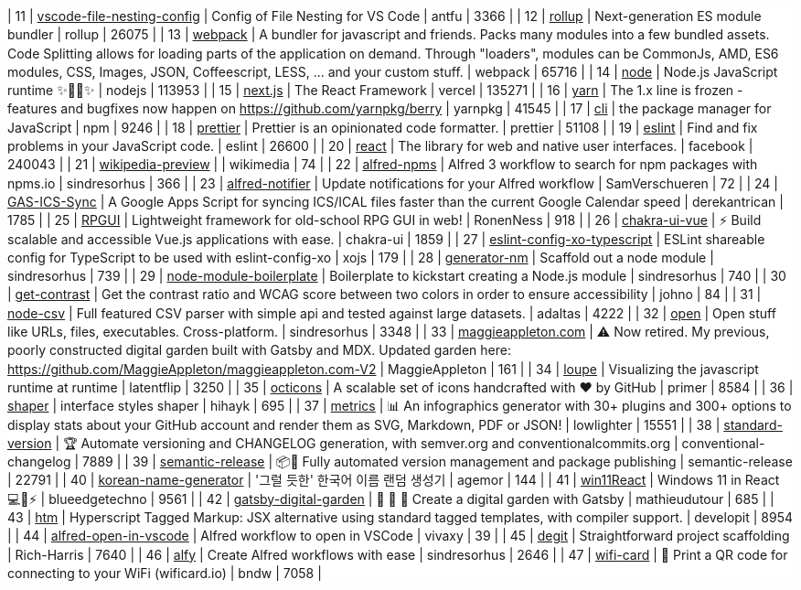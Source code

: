 | 11 |  [vscode-file-nesting-config](https://github.com/antfu/vscode-file-nesting-config) | Config of File Nesting for VS Code | antfu | 3366 |
| 12 |  [rollup](https://github.com/rollup/rollup) | Next-generation ES module bundler | rollup | 26075 |
| 13 |  [webpack](https://github.com/webpack/webpack) | A bundler for javascript and friends. Packs many modules into a few bundled assets. Code Splitting allows for loading parts of the application on demand. Through &#34;loaders&#34;, modules can be CommonJs, AMD, ES6 modules, CSS, Images, JSON, Coffeescript, LESS, ... and your custom stuff. | webpack | 65716 |
| 14 |  [node](https://github.com/nodejs/node) | Node.js JavaScript runtime ✨🐢🚀✨ | nodejs | 113953 |
| 15 |  [next.js](https://github.com/vercel/next.js) | The React Framework | vercel | 135271 |
| 16 |  [yarn](https://github.com/yarnpkg/yarn) | The 1.x line is frozen - features and bugfixes now happen on https://github.com/yarnpkg/berry | yarnpkg | 41545 |
| 17 |  [cli](https://github.com/npm/cli) | the package manager for JavaScript | npm | 9246 |
| 18 |  [prettier](https://github.com/prettier/prettier) | Prettier is an opinionated code formatter. | prettier | 51108 |
| 19 |  [eslint](https://github.com/eslint/eslint) | Find and fix problems in your JavaScript code. | eslint | 26600 |
| 20 |  [react](https://github.com/facebook/react) | The library for web and native user interfaces. | facebook | 240043 |
| 21 |  [wikipedia-preview](https://github.com/wikimedia/wikipedia-preview) |  | wikimedia | 74 |
| 22 |  [alfred-npms](https://github.com/sindresorhus/alfred-npms) | Alfred 3 workflow to search for npm packages with npms.io | sindresorhus | 366 |
| 23 |  [alfred-notifier](https://github.com/SamVerschueren/alfred-notifier) | Update notifications for your Alfred workflow | SamVerschueren | 72 |
| 24 |  [GAS-ICS-Sync](https://github.com/derekantrican/GAS-ICS-Sync) | A Google Apps Script for syncing ICS/ICAL files faster than the current Google Calendar speed | derekantrican | 1785 |
| 25 |  [RPGUI](https://github.com/RonenNess/RPGUI) | Lightweight framework for old-school RPG GUI in web! | RonenNess | 918 |
| 26 |  [chakra-ui-vue](https://github.com/chakra-ui/chakra-ui-vue) | ⚡️ Build scalable and accessible Vue.js applications with ease. | chakra-ui | 1859 |
| 27 |  [eslint-config-xo-typescript](https://github.com/xojs/eslint-config-xo-typescript) | ESLint shareable config for TypeScript to be used with eslint-config-xo | xojs | 179 |
| 28 |  [generator-nm](https://github.com/sindresorhus/generator-nm) | Scaffold out a node module | sindresorhus | 739 |
| 29 |  [node-module-boilerplate](https://github.com/sindresorhus/node-module-boilerplate) | Boilerplate to kickstart creating a Node.js module | sindresorhus | 740 |
| 30 |  [get-contrast](https://github.com/johno/get-contrast) | Get the contrast ratio and WCAG score between two colors in order to ensure accessibility | johno | 84 |
| 31 |  [node-csv](https://github.com/adaltas/node-csv) | Full featured CSV parser with simple api and tested against large datasets. | adaltas | 4222 |
| 32 |  [open](https://github.com/sindresorhus/open) | Open stuff like URLs, files, executables. Cross-platform. | sindresorhus | 3348 |
| 33 |  [maggieappleton.com](https://github.com/MaggieAppleton/maggieappleton.com) | ⚠️ Now retired. My previous, poorly constructed digital garden built with Gatsby and MDX. Updated garden here: https://github.com/MaggieAppleton/maggieappleton.com-V2 | MaggieAppleton | 161 |
| 34 |  [loupe](https://github.com/latentflip/loupe) | Visualizing the javascript runtime at runtime | latentflip | 3250 |
| 35 |  [octicons](https://github.com/primer/octicons) | A scalable set of icons handcrafted with ❤️ by GitHub | primer | 8584 |
| 36 |  [shaper](https://github.com/hihayk/shaper) | interface styles shaper | hihayk | 695 |
| 37 |  [metrics](https://github.com/lowlighter/metrics) | 📊 An infographics generator with 30+ plugins and 300+ options to display stats about your GitHub account and render them as SVG, Markdown, PDF or JSON! | lowlighter | 15551 |
| 38 |  [standard-version](https://github.com/conventional-changelog/standard-version) | :trophy: Automate versioning and CHANGELOG generation, with semver.org and conventionalcommits.org | conventional-changelog | 7889 |
| 39 |  [semantic-release](https://github.com/semantic-release/semantic-release) | :package::rocket: Fully automated version management and package publishing | semantic-release | 22791 |
| 40 |  [korean-name-generator](https://github.com/agemor/korean-name-generator) | &#39;그럴 듯한&#39; 한국어 이름 랜덤 생성기 | agemor | 144 |
| 41 |  [win11React](https://github.com/blueedgetechno/win11React) | Windows 11 in React 💻🌈⚡ | blueedgetechno | 9561 |
| 42 |  [gatsby-digital-garden](https://github.com/mathieudutour/gatsby-digital-garden) | 🌷 🌻 🌺 Create a digital garden with Gatsby | mathieudutour | 685 |
| 43 |  [htm](https://github.com/developit/htm) | Hyperscript Tagged Markup: JSX alternative using standard tagged templates, with compiler support. | developit | 8954 |
| 44 |  [alfred-open-in-vscode](https://github.com/vivaxy/alfred-open-in-vscode) | Alfred workflow to open in VSCode | vivaxy | 39 |
| 45 |  [degit](https://github.com/Rich-Harris/degit) | Straightforward project scaffolding | Rich-Harris | 7640 |
| 46 |  [alfy](https://github.com/sindresorhus/alfy) | Create Alfred workflows with ease | sindresorhus | 2646 |
| 47 |  [wifi-card](https://github.com/bndw/wifi-card) | 📶 Print a QR code for connecting to your WiFi (wificard.io) | bndw | 7058 |